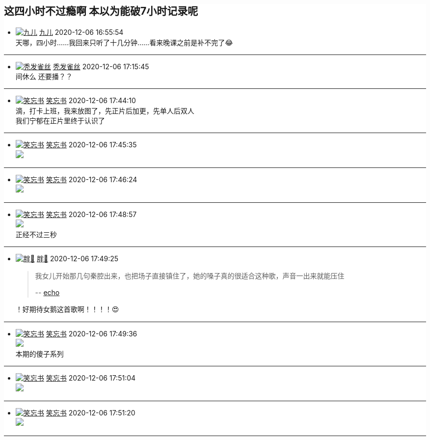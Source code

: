   这四小时不过瘾啊 本以为能破7小时记录呢  
---
* [![九儿](../../image/icon/u152879078-4.jpg)](https://www.douban.com/people/152879078/)    [九儿](https://www.douban.com/people/152879078/)    2020-12-06 16:55:54  
  天哪，四小时……我回来只听了十几分钟……看来晚课之前是补不完了😂  
---
* [![秃发雀丝](../../image/icon/u3984012-5.jpg)](https://www.douban.com/people/3984012/)    [秃发雀丝](https://www.douban.com/people/3984012/)    2020-12-06 17:15:45  
  间休么 还要播？？  
---
* [![笑忘书](../../image/icon/u40401623-2.jpg)](https://www.douban.com/people/40401623/)    [笑忘书](https://www.douban.com/people/40401623/)    2020-12-06 17:44:10  
  滴，打卡上班，我来放图了，先正片后加更，先单人后双人  
  我们宁郁在正片里终于认识了  
---
* [![笑忘书](../../image/icon/u40401623-2.jpg)](https://www.douban.com/people/40401623/)    [笑忘书](https://www.douban.com/people/40401623/)    2020-12-06 17:45:35  
  ![](../../image/richtext/p41870006.jpg)  
    
---
* [![笑忘书](../../image/icon/u40401623-2.jpg)](https://www.douban.com/people/40401623/)    [笑忘书](https://www.douban.com/people/40401623/)    2020-12-06 17:46:24  
  ![](../../image/richtext/p41870357.jpg)  
    
---
* [![笑忘书](../../image/icon/u40401623-2.jpg)](https://www.douban.com/people/40401623/)    [笑忘书](https://www.douban.com/people/40401623/)    2020-12-06 17:48:57  
  ![](../../image/richtext/p41871635.jpg)  
  正经不过三秒  
---
* [![胖🐯](../../image/icon/u171300359-1.jpg)](https://www.douban.com/people/171300359/)    [胖🐯](https://www.douban.com/people/171300359/)    2020-12-06 17:49:25  
  >我女儿开始那几句秦腔出来，也把场子直接镇住了，她的嗓子真的很适合这种歌，声音一出来就能压住  
  >
  >-- [echo](https://www.douban.com/people/219314368/)  
  
  ！好期待女鹅这首歌啊！！！！😍  
---
* [![笑忘书](../../image/icon/u40401623-2.jpg)](https://www.douban.com/people/40401623/)    [笑忘书](https://www.douban.com/people/40401623/)    2020-12-06 17:49:36  
  ![](../../image/richtext/p41871852.jpg)  
  本期的傻子系列  
---
* [![笑忘书](../../image/icon/u40401623-2.jpg)](https://www.douban.com/people/40401623/)    [笑忘书](https://www.douban.com/people/40401623/)    2020-12-06 17:51:04  
  ![](../../image/richtext/p41872456.jpg)  
    
---
* [![笑忘书](../../image/icon/u40401623-2.jpg)](https://www.douban.com/people/40401623/)    [笑忘书](https://www.douban.com/people/40401623/)    2020-12-06 17:51:20  
  ![](../../image/richtext/p41872575.jpg)  
    
---